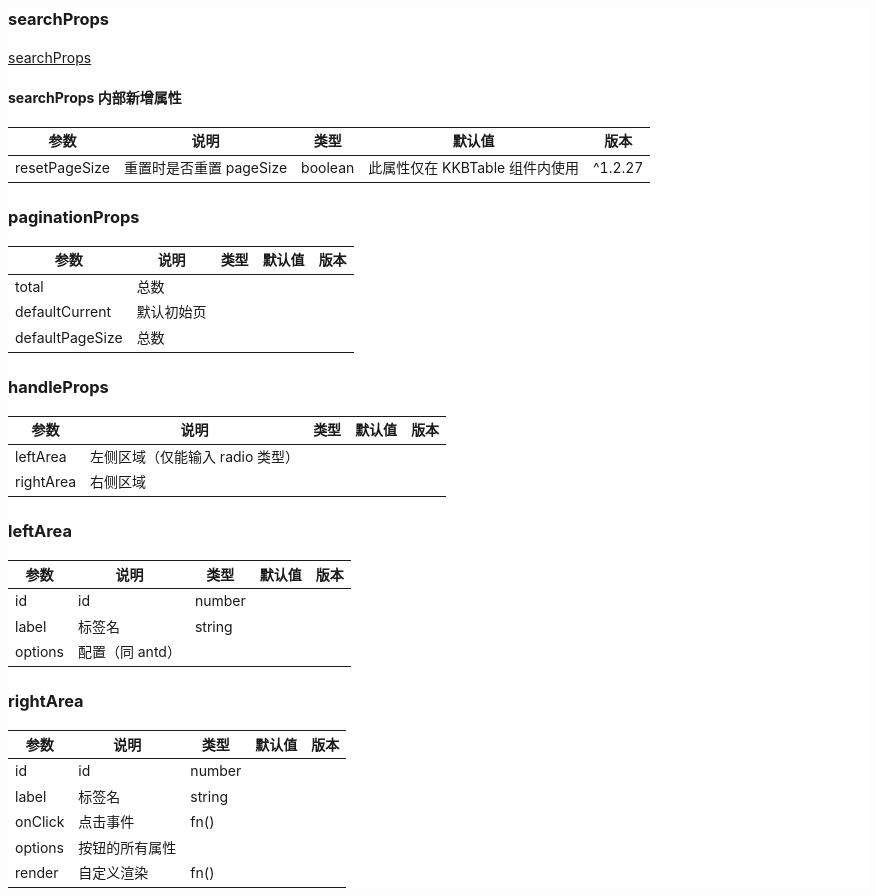 ### searchProps

<a href="/vgeForm/kkbsearch">searchProps</a>

#### searchProps 内部新增属性

| 参数          | 说明                    | 类型    | 默认值                         | 版本    |
| ------------- | ----------------------- | ------- | ------------------------------ | ------- |
| resetPageSize | 重置时是否重置 pageSize | boolean | 此属性仅在 KKBTable 组件内使用 | ^1.2.27 |

### paginationProps

| 参数            | 说明       | 类型 | 默认值 | 版本 |
| --------------- | ---------- | ---- | ------ | ---- |
| total           | 总数       |      |        |      |
| defaultCurrent  | 默认初始页 |      |        |      |
| defaultPageSize | 总数       |      |        |      |

### handleProps

| 参数      | 说明                            | 类型 | 默认值 | 版本 |
| --------- | ------------------------------- | ---- | ------ | ---- |
| leftArea  | 左侧区域（仅能输入 radio 类型） |      |        |      |
| rightArea | 右侧区域                        |      |        |      |

### leftArea

| 参数    | 说明            | 类型   | 默认值 | 版本 |
| ------- | --------------- | ------ | ------ | ---- |
| id      | id              | number |        |      |
| label   | 标签名          | string |        |      |
| options | 配置（同 antd） |        |        |      |

### rightArea

| 参数    | 说明           | 类型   | 默认值 | 版本 |
| ------- | -------------- | ------ | ------ | ---- |
| id      | id             | number |        |      |
| label   | 标签名         | string |        |      |
| onClick | 点击事件       | fn()   |        |      |
| options | 按钮的所有属性 |        |        |      |
| render  | 自定义渲染     | fn()   |        |      |
